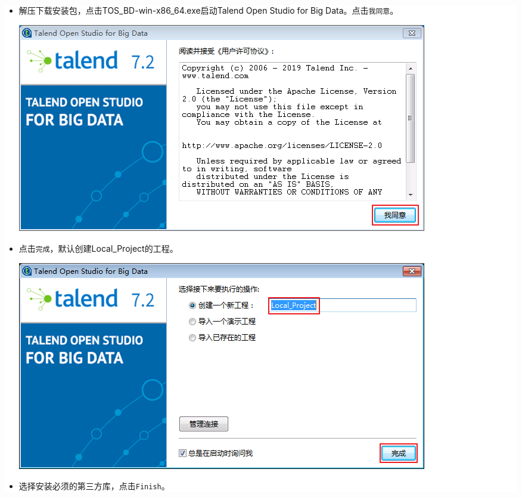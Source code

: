 * 解压下载安装包，点击TOS_BD-win-x86_64.exe启动Talend Open Studio for Big Data。点击`我同意`。

  ![](assets/Talend_7.2.1/17fd40e9.png)

* 点击`完成`，默认创建Local_Project的工程。

  ![](assets/Talend_7.2.1/03fe6f57.png)

* 选择安装必须的第三方库，点击`Finish`。
